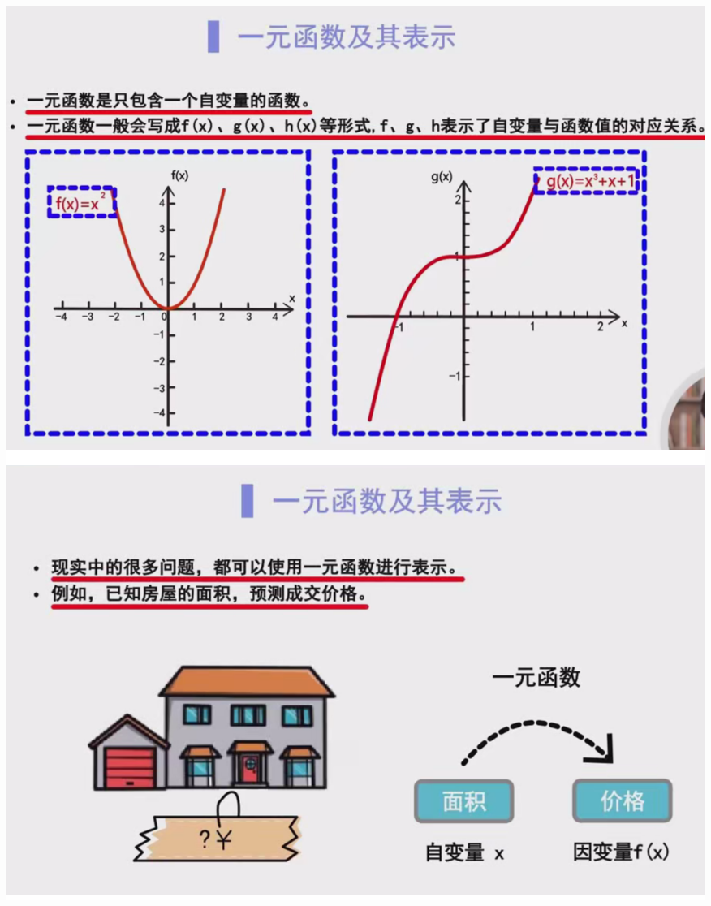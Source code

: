 ![image-20250112181438915](assets\image-20250112181438915.png)

![image-20250112181502241](assets\image-20250112181502241.png)
